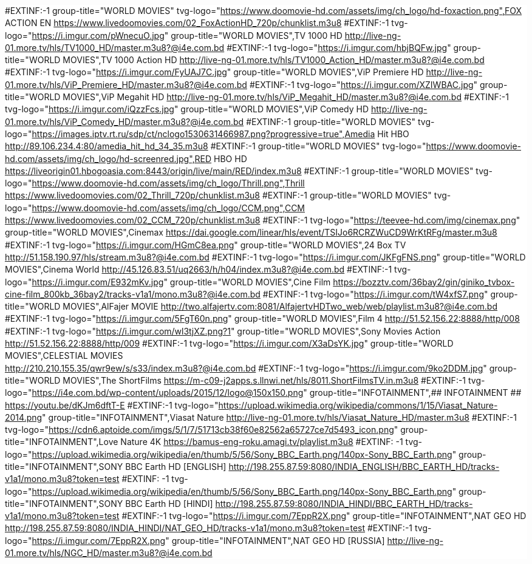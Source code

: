 #EXTINF:-1 group-title="WORLD MOVIES" tvg-logo="https://www.doomovie-hd.com/assets/img/ch_logo/hd-foxaction.png",FOX ACTION EN
https://www.livedoomovies.com/02_FoxActionHD_720p/chunklist.m3u8
#EXTINF:-1 tvg-logo="https://i.imgur.com/pWnecuO.jpg" group-title="WORLD MOVIES",TV 1000 HD
http://live-ng-01.more.tv/hls/TV1000_HD/master.m3u8?@i4e.com.bd
#EXTINF:-1 tvg-logo="https://i.imgur.com/hbjBQFw.jpg" group-title="WORLD MOVIES",TV 1000 Action HD
http://live-ng-01.more.tv/hls/TV1000_Action_HD/master.m3u8?@i4e.com.bd
#EXTINF:-1 tvg-logo="https://i.imgur.com/FyUAJ7C.jpg" group-title="WORLD MOVIES",ViP Premiere HD
http://live-ng-01.more.tv/hls/ViP_Premiere_HD/master.m3u8?@i4e.com.bd
#EXTINF:-1 tvg-logo="https://i.imgur.com/XZIWBAC.jpg" group-title="WORLD MOVIES",ViP Megahit HD
http://live-ng-01.more.tv/hls/ViP_Megahit_HD/master.m3u8?@i4e.com.bd
#EXTINF:-1 tvg-logo="https://i.imgur.com/iQzzFcs.jpg" group-title="WORLD MOVIES",ViP Comedy HD
http://live-ng-01.more.tv/hls/ViP_Comedy_HD/master.m3u8?@i4e.com.bd
#EXTINF:-1 group-title="WORLD MOVIES" tvg-logo="https://images.iptv.rt.ru/sdp/ct/nclogo1530631466987.png?progressive=true",Amedia Hit HBO
http://89.106.234.4:80/amedia_hit_hd_34_35.m3u8
#EXTINF:-1 group-title="WORLD MOVIES" tvg-logo="https://www.doomovie-hd.com/assets/img/ch_logo/hd-screenred.jpg",RED HBO HD
https://liveorigin01.hbogoasia.com:8443/origin/live/main/RED/index.m3u8
#EXTINF:-1 group-title="WORLD MOVIES" tvg-logo="https://www.doomovie-hd.com/assets/img/ch_logo/Thrill.png",Thrill
https://www.livedoomovies.com/02_Thrill_720p/chunklist.m3u8
#EXTINF:-1 group-title="WORLD MOVIES" tvg-logo="https://www.doomovie-hd.com/assets/img/ch_logo/CCM.png",CCM
https://www.livedoomovies.com/02_CCM_720p/chunklist.m3u8
#EXTINF:-1 tvg-logo="https://teevee-hd.com/img/cinemax.png" group-title="WORLD MOVIES",Cinemax 
https://dai.google.com/linear/hls/event/TSIJo6RCRZWuCD9WrKtRFg/master.m3u8
#EXTINF:-1 tvg-logo="https://i.imgur.com/HGmC8ea.png" group-title="WORLD MOVIES",24 Box TV
http://51.158.190.97/hls/stream.m3u8?@i4e.com.bd
#EXTINF:-1 tvg-logo="https://i.imgur.com/JKFgFNS.png" group-title="WORLD MOVIES",Cinema World
http://45.126.83.51/uq2663/h/h04/index.m3u8?@i4e.com.bd
#EXTINF:-1 tvg-logo="https://i.imgur.com/E932mKv.jpg" group-title="WORLD MOVIES",Cine Film
https://bozztv.com/36bay2/gin/giniko_tvbox-cine-film_800kb_36bay2/tracks-v1a1/mono.m3u8?@i4e.com.bd
#EXTINF:-1 tvg-logo="https://i.imgur.com/tW4xfS7.png" group-title="WORLD MOVIES",AlFajer MOVIE
http://two.alfajertv.com:8081/AlfajertvHDTwo_web/web/playlist.m3u8?@i4e.com.bd
#EXTINF:-1 tvg-logo="https://i.imgur.com/5FgT60n.png" group-title="WORLD MOVIES",Film 4
http://51.52.156.22:8888/http/008
#EXTINF:-1 tvg-logo="https://i.imgur.com/wl3tjXZ.png?1" group-title="WORLD MOVIES",Sony Movies Action
http://51.52.156.22:8888/http/009
#EXTINF:-1 tvg-logo="https://i.imgur.com/X3aDsYK.jpg" group-title="WORLD MOVIES",CELESTIAL MOVIES					
http://210.210.155.35/qwr9ew/s/s33/index.m3u8?@i4e.com.bd
#EXTINF:-1 tvg-logo="https://i.imgur.com/9ko2DDM.jpg" group-title="WORLD MOVIES",The ShortFilms
https://m-c09-j2apps.s.llnwi.net/hls/8011.ShortFilmsTV.in.m3u8
#EXTINF:-1 tvg-logo="https://i4e.com.bd/wp-content/uploads/2015/12/logo@150x150.png" group-title="INFOTAINMENT",## INFOTAINMENT ##
https://youtu.be/dKJm6dftT-E
#EXTINF:-1 tvg-logo="https://upload.wikimedia.org/wikipedia/commons/1/15/Viasat_Nature-2014.png" group-title="INFOTAINMENT",Viasat Nature
http://live-ng-01.more.tv/hls/Viasat_Nature_HD/master.m3u8
#EXTINF:-1 tvg-logo="https://cdn6.aptoide.com/imgs/5/1/7/51713cb38f60e82562a65727ce7d5493_icon.png" group-title="INFOTAINMENT",Love Nature 4K
https://bamus-eng-roku.amagi.tv/playlist.m3u8
#EXTINF: -1 tvg-logo="https://upload.wikimedia.org/wikipedia/en/thumb/5/56/Sony_BBC_Earth.png/140px-Sony_BBC_Earth.png" group-title="INFOTAINMENT",SONY BBC Earth HD [ENGLISH]
http://198.255.87.59:8080/INDIA_ENGLISH/BBC_EARTH_HD/tracks-v1a1/mono.m3u8?token=test
#EXTINF: -1 tvg-logo="https://upload.wikimedia.org/wikipedia/en/thumb/5/56/Sony_BBC_Earth.png/140px-Sony_BBC_Earth.png" group-title="INFOTAINMENT",SONY BBC Earth HD [HINDI]
http://198.255.87.59:8080/INDIA_HINDI/BBC_EARTH_HD/tracks-v1a1/mono.m3u8?token=test
#EXTINF:-1 tvg-logo="https://i.imgur.com/7EppR2X.png" group-title="INFOTAINMENT",NAT GEO HD
http://198.255.87.59:8080/INDIA_HINDI/NAT_GEO_HD/tracks-v1a1/mono.m3u8?token=test
#EXTINF:-1 tvg-logo="https://i.imgur.com/7EppR2X.png" group-title="INFOTAINMENT",NAT GEO HD [RUSSIA]
http://live-ng-01.more.tv/hls/NGC_HD/master.m3u8?@i4e.com.bd